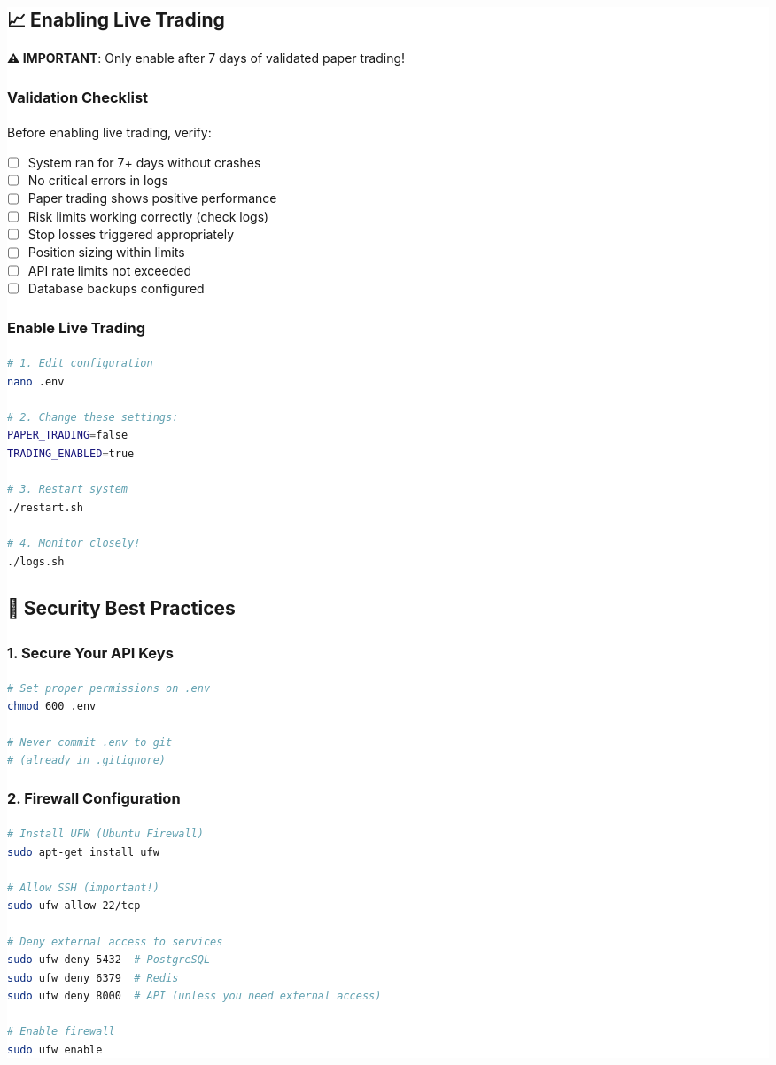 ## 📈 Enabling Live Trading

**⚠️ IMPORTANT**: Only enable after 7 days of validated paper trading!

### Validation Checklist

Before enabling live trading, verify:

- [ ] System ran for 7+ days without crashes
- [ ] No critical errors in logs
- [ ] Paper trading shows positive performance
- [ ] Risk limits working correctly (check logs)
- [ ] Stop losses triggered appropriately
- [ ] Position sizing within limits
- [ ] API rate limits not exceeded
- [ ] Database backups configured

### Enable Live Trading

```bash
# 1. Edit configuration
nano .env

# 2. Change these settings:
PAPER_TRADING=false
TRADING_ENABLED=true

# 3. Restart system
./restart.sh

# 4. Monitor closely!
./logs.sh
```

## 🔐 Security Best Practices

### 1. Secure Your API Keys

```bash
# Set proper permissions on .env
chmod 600 .env

# Never commit .env to git
# (already in .gitignore)
```

### 2. Firewall Configuration

```bash
# Install UFW (Ubuntu Firewall)
sudo apt-get install ufw

# Allow SSH (important!)
sudo ufw allow 22/tcp

# Deny external access to services
sudo ufw deny 5432  # PostgreSQL
sudo ufw deny 6379  # Redis
sudo ufw deny 8000  # API (unless you need external access)

# Enable firewall
sudo ufw enable
```
